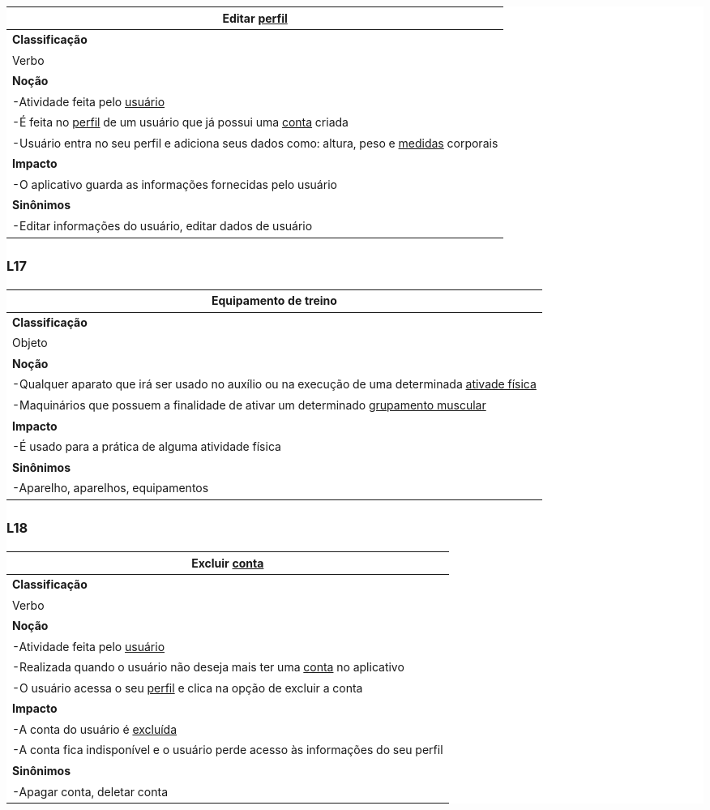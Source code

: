 |**Editar [perfil](#l29)**|
|--|
|**Classificação**|
|Verbo|
|**Noção**|
|-Atividade feita pelo [usuário](#l37)|
|-É feita no [perfil](#l29) de um usuário que já possui uma [conta](#l12) criada|
|-Usuário entra no seu perfil e adiciona seus dados como: altura, peso e [medidas](#l26) corporais|
|**Impacto** |
|-O aplicativo guarda as informações fornecidas pelo usuário|
|**Sinônimos**|
| -Editar informações do usuário, editar dados de usuário|

### L17

|**Equipamento de treino**|
|--|
|**Classificação**|
|Objeto|
|**Noção**|
|-Qualquer aparato que irá ser usado no auxílio ou na execução de uma determinada [ativade física](#l7)|
|-Maquinários que possuem a finalidade de ativar um determinado [grupamento muscular](#l28)|
|**Impacto** |
|-É usado para a prática de alguma atividade física|
|**Sinônimos**|
| -Aparelho, aparelhos, equipamentos|

### L18

|**Excluir [conta](#l12)**|
|--|
|**Classificação**|
|Verbo|
|**Noção**|
|-Atividade feita pelo [usuário](#l37)|
|-Realizada quando o usuário não deseja mais ter uma [conta](#l12) no aplicativo|
|-O usuário acessa o seu [perfil](#l29) e clica na opção de excluir a conta|
|**Impacto** |
|-A conta do usuário é [excluída](#l14)|
|-A conta fica indisponível e o usuário perde acesso às informações do seu perfil|
|**Sinônimos**|
| -Apagar conta, deletar conta|
